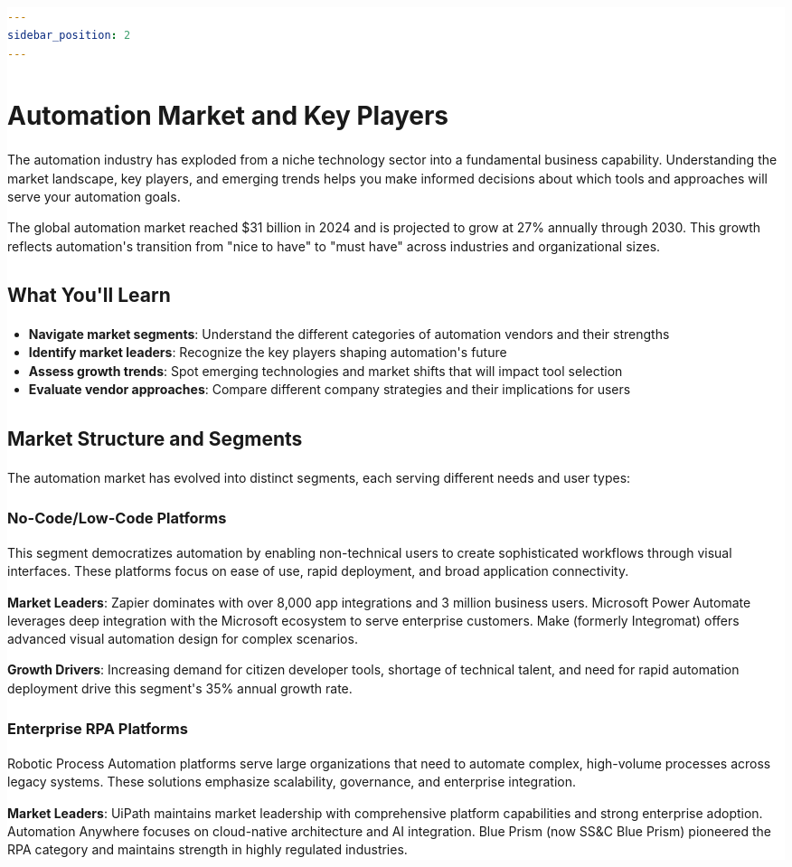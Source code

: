 ```yaml
---
sidebar_position: 2
---
```


# Automation Market and Key Players

The automation industry has exploded from a niche technology sector into a fundamental business capability. Understanding the market landscape, key players, and emerging trends helps you make informed decisions about which tools and approaches will serve your automation goals.

The global automation market reached $31 billion in 2024 and is projected to grow at 27% annually through 2030. This growth reflects automation's transition from "nice to have" to "must have" across industries and organizational sizes.

## What You'll Learn

- **Navigate market segments**: Understand the different categories of automation vendors and their strengths
- **Identify market leaders**: Recognize the key players shaping automation's future
- **Assess growth trends**: Spot emerging technologies and market shifts that will impact tool selection
- **Evaluate vendor approaches**: Compare different company strategies and their implications for users

## Market Structure and Segments

The automation market has evolved into distinct segments, each serving different needs and user types:

### No-Code/Low-Code Platforms

This segment democratizes automation by enabling non-technical users to create sophisticated workflows through visual interfaces. These platforms focus on ease of use, rapid deployment, and broad application connectivity.

**Market Leaders**: Zapier dominates with over 8,000 app integrations and 3 million business users. Microsoft Power Automate leverages deep integration with the Microsoft ecosystem to serve enterprise customers. Make (formerly Integromat) offers advanced visual automation design for complex scenarios.

**Growth Drivers**: Increasing demand for citizen developer tools, shortage of technical talent, and need for rapid automation deployment drive this segment's 35% annual growth rate.

### Enterprise RPA Platforms

Robotic Process Automation platforms serve large organizations that need to automate complex, high-volume processes across legacy systems. These solutions emphasize scalability, governance, and enterprise integration.

**Market Leaders**: UiPath maintains market leadership with comprehensive platform capabilities and strong enterprise adoption. Automation Anywhere focuses on cloud-native architecture and AI integration. Blue Prism (now SS&C Blue Prism) pioneered the RPA category and maintains strength in highly regulated industries.
